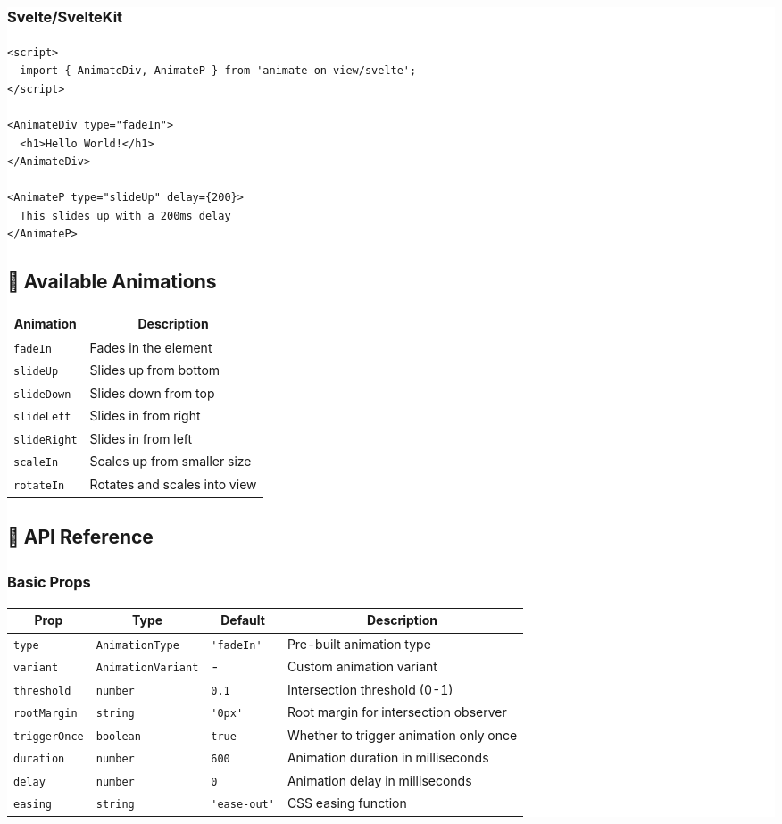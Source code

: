 ### Svelte/SvelteKit

```svelte
<script>
  import { AnimateDiv, AnimateP } from 'animate-on-view/svelte';
</script>

<AnimateDiv type="fadeIn">
  <h1>Hello World!</h1>
</AnimateDiv>

<AnimateP type="slideUp" delay={200}>
  This slides up with a 200ms delay
</AnimateP>
```

## 🎨 Available Animations

| Animation | Description |
|-----------|-------------|
| `fadeIn` | Fades in the element |
| `slideUp` | Slides up from bottom |
| `slideDown` | Slides down from top |
| `slideLeft` | Slides in from right |
| `slideRight` | Slides in from left |
| `scaleIn` | Scales up from smaller size |
| `rotateIn` | Rotates and scales into view |

## 📖 API Reference

### Basic Props

| Prop | Type | Default | Description |
|------|------|---------|-------------|
| `type` | `AnimationType` | `'fadeIn'` | Pre-built animation type |
| `variant` | `AnimationVariant` | - | Custom animation variant |
| `threshold` | `number` | `0.1` | Intersection threshold (0-1) |
| `rootMargin` | `string` | `'0px'` | Root margin for intersection observer |
| `triggerOnce` | `boolean` | `true` | Whether to trigger animation only once |
| `duration` | `number` | `600` | Animation duration in milliseconds |
| `delay` | `number` | `0` | Animation delay in milliseconds |
| `easing` | `string` | `'ease-out'` | CSS easing function |
